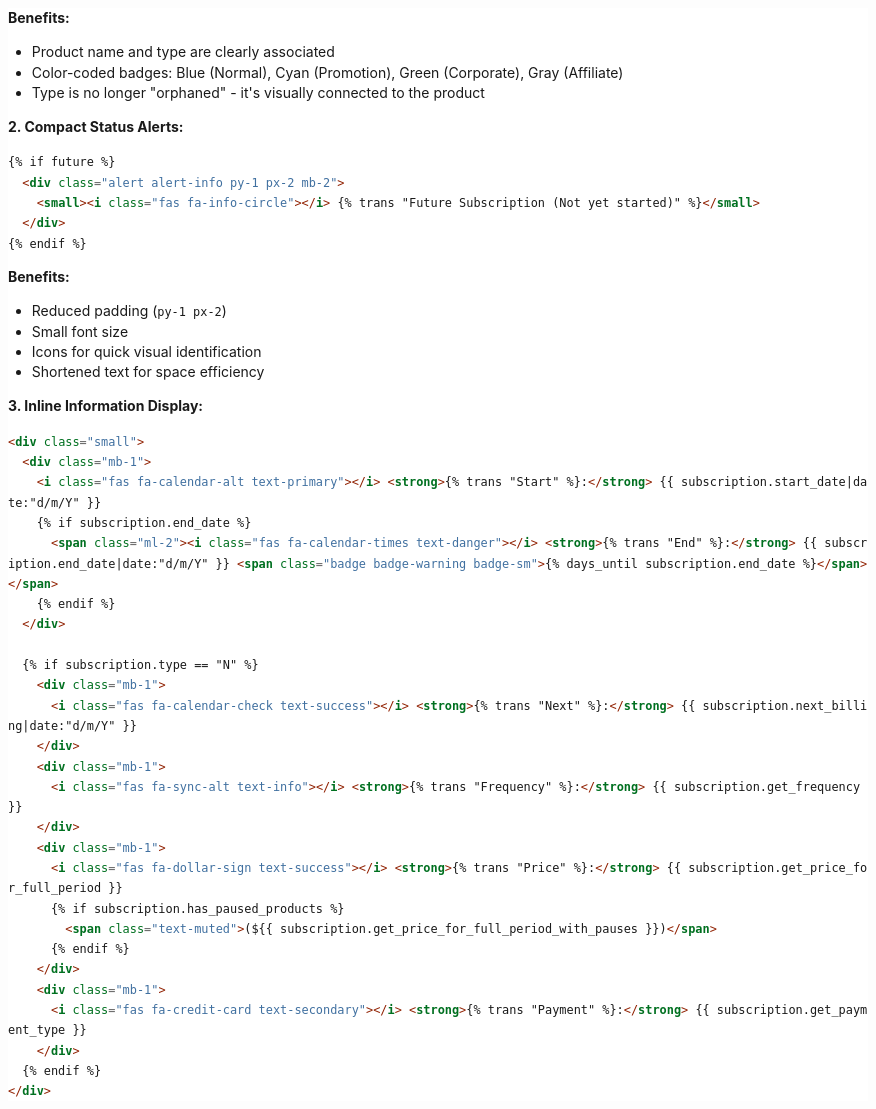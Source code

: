 **Benefits:**

- Product name and type are clearly associated
- Color-coded badges: Blue (Normal), Cyan (Promotion), Green (Corporate), Gray (Affiliate)
- Type is no longer "orphaned" - it's visually connected to the product

**2. Compact Status Alerts:**

```html
{% if future %}
  <div class="alert alert-info py-1 px-2 mb-2">
    <small><i class="fas fa-info-circle"></i> {% trans "Future Subscription (Not yet started)" %}</small>
  </div>
{% endif %}
```

**Benefits:**

- Reduced padding (`py-1 px-2`)
- Small font size
- Icons for quick visual identification
- Shortened text for space efficiency

**3. Inline Information Display:**

```html
<div class="small">
  <div class="mb-1">
    <i class="fas fa-calendar-alt text-primary"></i> <strong>{% trans "Start" %}:</strong> {{ subscription.start_date|date:"d/m/Y" }}
    {% if subscription.end_date %}
      <span class="ml-2"><i class="fas fa-calendar-times text-danger"></i> <strong>{% trans "End" %}:</strong> {{ subscription.end_date|date:"d/m/Y" }} <span class="badge badge-warning badge-sm">{% days_until subscription.end_date %}</span></span>
    {% endif %}
  </div>

  {% if subscription.type == "N" %}
    <div class="mb-1">
      <i class="fas fa-calendar-check text-success"></i> <strong>{% trans "Next" %}:</strong> {{ subscription.next_billing|date:"d/m/Y" }}
    </div>
    <div class="mb-1">
      <i class="fas fa-sync-alt text-info"></i> <strong>{% trans "Frequency" %}:</strong> {{ subscription.get_frequency }}
    </div>
    <div class="mb-1">
      <i class="fas fa-dollar-sign text-success"></i> <strong>{% trans "Price" %}:</strong> {{ subscription.get_price_for_full_period }}
      {% if subscription.has_paused_products %}
        <span class="text-muted">(${{ subscription.get_price_for_full_period_with_pauses }})</span>
      {% endif %}
    </div>
    <div class="mb-1">
      <i class="fas fa-credit-card text-secondary"></i> <strong>{% trans "Payment" %}:</strong> {{ subscription.get_payment_type }}
    </div>
  {% endif %}
</div>
```
